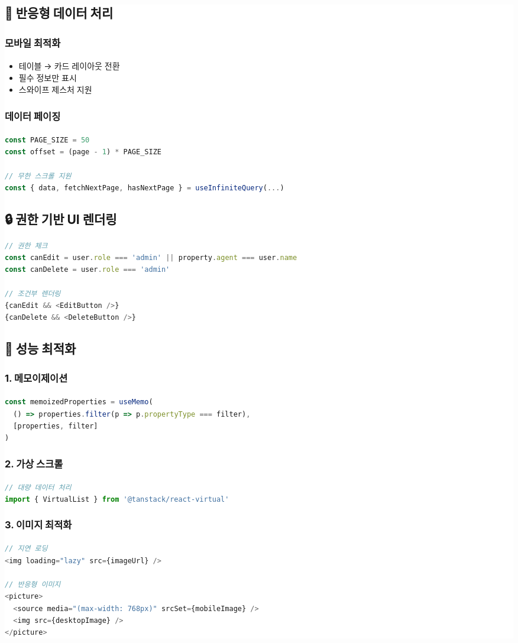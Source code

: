 ## 📱 반응형 데이터 처리

### 모바일 최적화
- 테이블 → 카드 레이아웃 전환
- 필수 정보만 표시
- 스와이프 제스처 지원

### 데이터 페이징
```typescript
const PAGE_SIZE = 50
const offset = (page - 1) * PAGE_SIZE

// 무한 스크롤 지원
const { data, fetchNextPage, hasNextPage } = useInfiniteQuery(...)
```

## 🔒 권한 기반 UI 렌더링

```typescript
// 권한 체크
const canEdit = user.role === 'admin' || property.agent === user.name
const canDelete = user.role === 'admin'

// 조건부 렌더링
{canEdit && <EditButton />}
{canDelete && <DeleteButton />}
```

## 🚀 성능 최적화

### 1. 메모이제이션
```typescript
const memoizedProperties = useMemo(
  () => properties.filter(p => p.propertyType === filter),
  [properties, filter]
)
```

### 2. 가상 스크롤
```typescript
// 대량 데이터 처리
import { VirtualList } from '@tanstack/react-virtual'
```

### 3. 이미지 최적화
```typescript
// 지연 로딩
<img loading="lazy" src={imageUrl} />

// 반응형 이미지
<picture>
  <source media="(max-width: 768px)" srcSet={mobileImage} />
  <img src={desktopImage} />
</picture>
```
